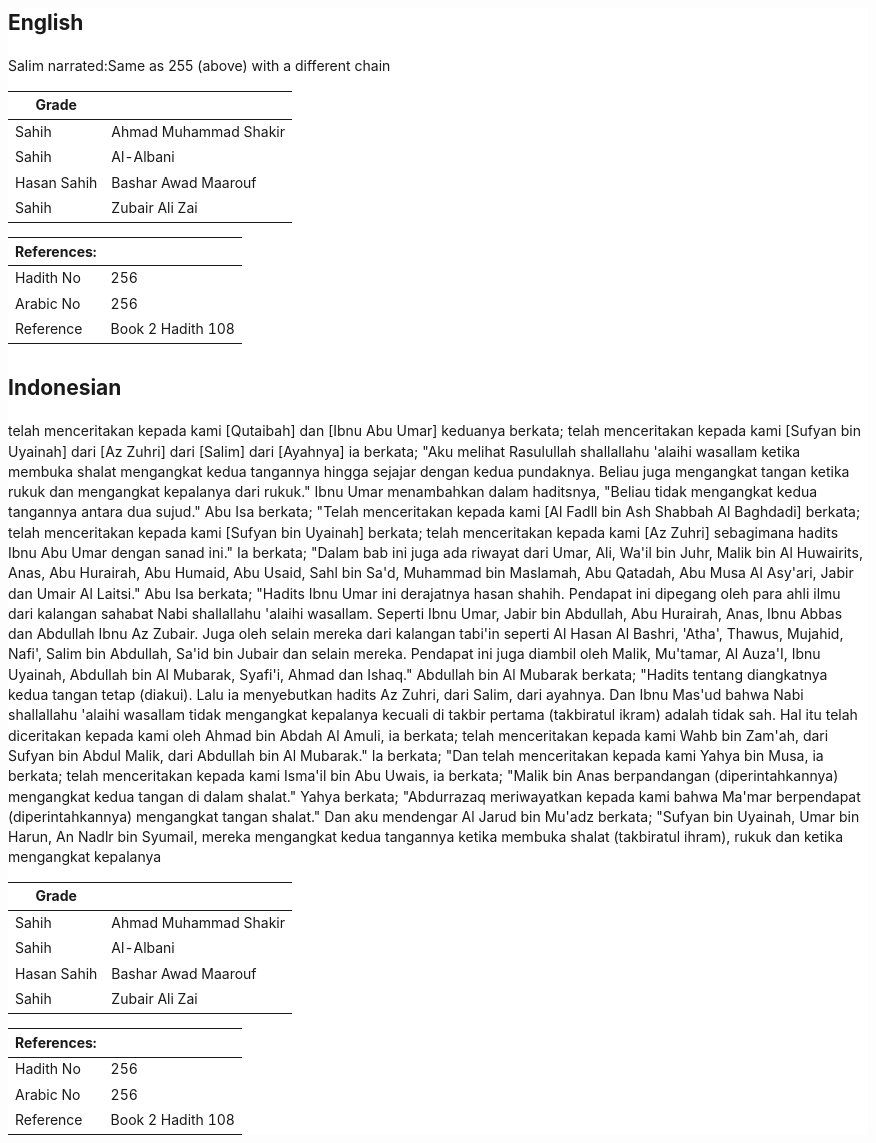 ## English


<div dir="ltr" lang="en" style={{fontSize:'larger',backgroundColor:'#f8f9fa',padding:20}}>
Salim narrated:Same as 255 (above) with a different chain
</div>
<div style={{backgroundColor:'#f8f9fa',padding:20, marginBottom: 10}}><table> <thead> <tr> <th>Grade</th> <th></th> </tr> </thead> <tbody> <tr><td>Sahih</td><td>Ahmad Muhammad Shakir</td></tr><tr><td>Sahih</td><td>Al-Albani</td></tr><tr><td>Hasan Sahih</td><td>Bashar Awad Maarouf</td></tr><tr><td>Sahih</td><td>Zubair Ali Zai</td></tr></tbody></table><table> <thead> <tr> <th>References:</th> <th></th> </tr> </thead> <tbody><tr><td>Hadith No</td><td>256</td></tr><tr><td>Arabic No</td><td>256</td></tr><tr><td>Reference</td><td>Book 2 Hadith 108</td></tr></tbody></table></div>

## Indonesian


<div dir="ltr" lang="id" style={{fontSize:'larger',backgroundColor:'#f8f9fa',padding:20}}>
telah menceritakan kepada kami [Qutaibah] dan [Ibnu Abu Umar] keduanya berkata; telah menceritakan kepada kami [Sufyan bin Uyainah] dari [Az Zuhri] dari [Salim] dari [Ayahnya] ia berkata; "Aku melihat Rasulullah shallallahu 'alaihi wasallam ketika membuka shalat mengangkat kedua tangannya hingga sejajar dengan kedua pundaknya. Beliau juga mengangkat tangan ketika rukuk dan mengangkat kepalanya dari rukuk." Ibnu Umar menambahkan dalam haditsnya, "Beliau tidak mengangkat kedua tangannya antara dua sujud." Abu Isa berkata; "Telah menceritakan kepada kami [Al Fadll bin Ash Shabbah Al Baghdadi] berkata; telah menceritakan kepada kami [Sufyan bin Uyainah] berkata; telah menceritakan kepada kami [Az Zuhri] sebagimana hadits Ibnu Abu Umar dengan sanad ini." Ia berkata; "Dalam bab ini juga ada riwayat dari Umar, Ali, Wa'il bin Juhr, Malik bin Al Huwairits, Anas, Abu Hurairah, Abu Humaid, Abu Usaid, Sahl bin Sa'd, Muhammad bin Maslamah, Abu Qatadah, Abu Musa Al Asy'ari, Jabir dan Umair Al Laitsi." Abu Isa berkata; "Hadits Ibnu Umar ini derajatnya hasan shahih. Pendapat ini dipegang oleh para ahli ilmu dari kalangan sahabat Nabi shallallahu 'alaihi wasallam. Seperti Ibnu Umar, Jabir bin Abdullah, Abu Hurairah, Anas, Ibnu Abbas dan Abdullah Ibnu Az Zubair. Juga oleh selain mereka dari kalangan tabi'in seperti Al Hasan Al Bashri, 'Atha', Thawus, Mujahid, Nafi', Salim bin Abdullah, Sa'id bin Jubair dan selain mereka. Pendapat ini juga diambil oleh Malik, Mu'tamar, Al Auza'I, Ibnu Uyainah, Abdullah bin Al Mubarak, Syafi'i, Ahmad dan Ishaq." Abdullah bin Al Mubarak berkata; "Hadits tentang diangkatnya kedua tangan tetap (diakui). Lalu ia menyebutkan hadits Az Zuhri, dari Salim, dari ayahnya. Dan Ibnu Mas'ud bahwa Nabi shallallahu 'alaihi wasallam tidak mengangkat kepalanya kecuali di takbir pertama (takbiratul ikram) adalah tidak sah. Hal itu telah diceritakan kepada kami oleh Ahmad bin Abdah Al Amuli, ia berkata; telah menceritakan kepada kami Wahb bin Zam'ah, dari Sufyan bin Abdul Malik, dari Abdullah bin Al Mubarak." Ia berkata; "Dan telah menceritakan kepada kami Yahya bin Musa, ia berkata; telah menceritakan kepada kami Isma'il bin Abu Uwais, ia berkata; "Malik bin Anas berpandangan (diperintahkannya) mengangkat kedua tangan di dalam shalat." Yahya berkata; "Abdurrazaq meriwayatkan kepada kami bahwa Ma'mar berpendapat (diperintahkannya) mengangkat tangan shalat." Dan aku mendengar Al Jarud bin Mu'adz berkata; "Sufyan bin Uyainah, Umar bin Harun, An Nadlr bin Syumail, mereka mengangkat kedua tangannya ketika membuka shalat (takbiratul ihram), rukuk dan ketika mengangkat kepalanya
</div>
<div style={{backgroundColor:'#f8f9fa',padding:20, marginBottom: 10}}><table> <thead> <tr> <th>Grade</th> <th></th> </tr> </thead> <tbody> <tr><td>Sahih</td><td>Ahmad Muhammad Shakir</td></tr><tr><td>Sahih</td><td>Al-Albani</td></tr><tr><td>Hasan Sahih</td><td>Bashar Awad Maarouf</td></tr><tr><td>Sahih</td><td>Zubair Ali Zai</td></tr></tbody></table><table> <thead> <tr> <th>References:</th> <th></th> </tr> </thead> <tbody><tr><td>Hadith No</td><td>256</td></tr><tr><td>Arabic No</td><td>256</td></tr><tr><td>Reference</td><td>Book 2 Hadith 108</td></tr></tbody></table></div>
